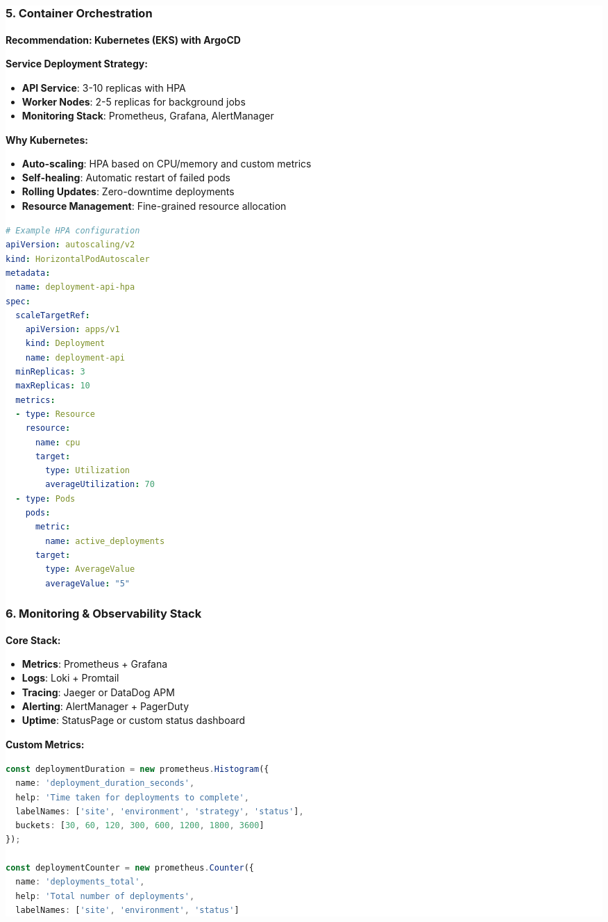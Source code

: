 ### 5. Container Orchestration
**Recommendation: Kubernetes (EKS) with ArgoCD**

**Service Deployment Strategy:**
- **API Service**: 3-10 replicas with HPA
- **Worker Nodes**: 2-5 replicas for background jobs  
- **Monitoring Stack**: Prometheus, Grafana, AlertManager

**Why Kubernetes:**
- **Auto-scaling**: HPA based on CPU/memory and custom metrics
- **Self-healing**: Automatic restart of failed pods
- **Rolling Updates**: Zero-downtime deployments
- **Resource Management**: Fine-grained resource allocation

```yaml
# Example HPA configuration
apiVersion: autoscaling/v2
kind: HorizontalPodAutoscaler
metadata:
  name: deployment-api-hpa
spec:
  scaleTargetRef:
    apiVersion: apps/v1
    kind: Deployment
    name: deployment-api
  minReplicas: 3
  maxReplicas: 10
  metrics:
  - type: Resource
    resource:
      name: cpu
      target:
        type: Utilization
        averageUtilization: 70
  - type: Pods
    pods:
      metric:
        name: active_deployments
      target:
        type: AverageValue
        averageValue: "5"
```

### 6. Monitoring & Observability Stack

**Core Stack:**
- **Metrics**: Prometheus + Grafana
- **Logs**: Loki + Promtail  
- **Tracing**: Jaeger or DataDog APM
- **Alerting**: AlertManager + PagerDuty
- **Uptime**: StatusPage or custom status dashboard

**Custom Metrics:**
```typescript
const deploymentDuration = new prometheus.Histogram({
  name: 'deployment_duration_seconds',
  help: 'Time taken for deployments to complete',
  labelNames: ['site', 'environment', 'strategy', 'status'],
  buckets: [30, 60, 120, 300, 600, 1200, 1800, 3600]
});

const deploymentCounter = new prometheus.Counter({
  name: 'deployments_total',
  help: 'Total number of deployments',
  labelNames: ['site', 'environment', 'status']
```